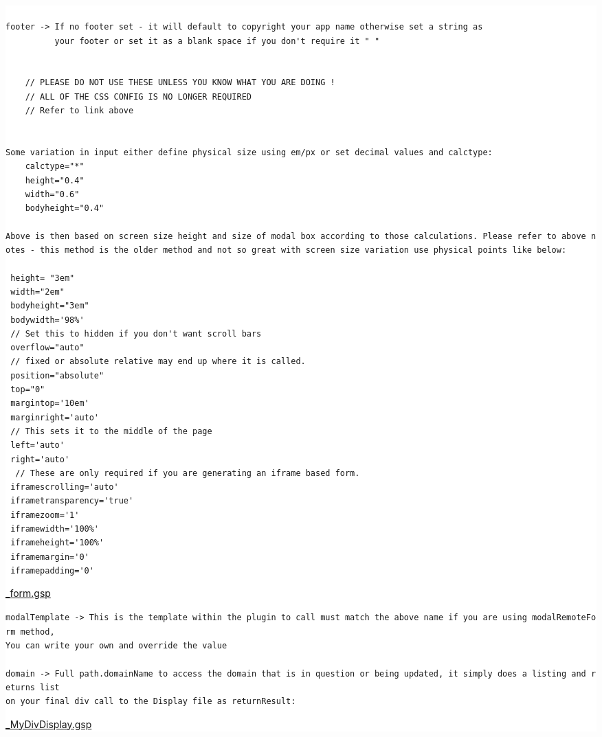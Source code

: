 ```
					
footer -> If no footer set - it will default to copyright your app name otherwise set a string as 
		  your footer or set it as a blank space if you don't require it " "
		  
	
	// PLEASE DO NOT USE THESE UNLESS YOU KNOW WHAT YOU ARE DOING !
	// ALL OF THE CSS CONFIG IS NO LONGER REQUIRED
	// Refer to link above 
	
		  					
Some variation in input either define physical size using em/px or set decimal values and calctype:
 	calctype="*"         
    height="0.4"         
    width="0.6"         
    bodyheight="0.4"

Above is then based on screen size height and size of modal box according to those calculations. Please refer to above notes - this method is the older method and not so great with screen size variation use physical points like below:
            
 height= "3em"         
 width="2em"         
 bodyheight="3em"    
 bodywidth='98%'     
 // Set this to hidden if you don't want scroll bars
 overflow="auto"   
 // fixed or absolute relative may end up where it is called.
 position="absolute"    
 top="0"    
 margintop='10em' 
 marginright='auto' 
 // This sets it to the middle of the page
 left='auto'        
 right='auto'
  // These are only required if you are generating an iframe based form.       
 iframescrolling='auto' 
 iframetransparency='true' 
 iframezoom='1'  
 iframewidth='100%' 
 iframeheight='100%'  
 iframemargin='0'     
 iframepadding='0'    
``` 

[_form.gsp](https://github.com/vahidhedayati/grails-modaldx-test/blob/master/grails-app/views//myLocalDomain/_form.gsp)
```
modalTemplate -> This is the template within the plugin to call must match the above name if you are using modalRemoteForm method, 
You can write your own and override the value

domain -> Full path.domainName to access the domain that is in question or being updated, it simply does a listing and returns list 
on your final div call to the Display file as returnResult:
```
[_MyDivDisplay.gsp](https://github.com/vahidhedayati/grails-modaldx-test/blob/master/grails-app/views/testdynamix/_MyDivDisplay.gsp)
